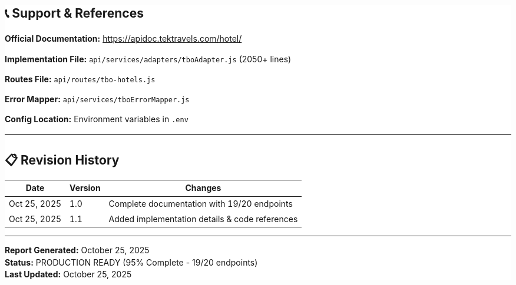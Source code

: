 
## 📞 Support & References

**Official Documentation:** https://apidoc.tektravels.com/hotel/

**Implementation File:** `api/services/adapters/tboAdapter.js` (2050+ lines)

**Routes File:** `api/routes/tbo-hotels.js`

**Error Mapper:** `api/services/tboErrorMapper.js`

**Config Location:** Environment variables in `.env`

---

## 📋 Revision History

| Date         | Version | Changes                                        |
| ------------ | ------- | ---------------------------------------------- |
| Oct 25, 2025 | 1.0     | Complete documentation with 19/20 endpoints    |
| Oct 25, 2025 | 1.1     | Added implementation details & code references |

---

**Report Generated:** October 25, 2025  
**Status:** PRODUCTION READY (95% Complete - 19/20 endpoints)  
**Last Updated:** October 25, 2025
